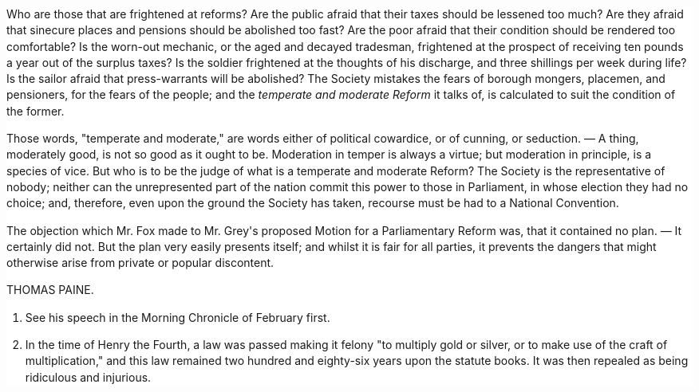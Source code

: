    Who are those that are frightened at reforms? Are the public afraid that
   their taxes should be lessened too much? Are they afraid that sinecure
   places and pensions should be abolished too fast? Are the poor afraid that
   their condition should be rendered too comfortable? Is the worn-out
   mechanic, or the aged and decayed tradesman, frightened at the prospect of
   receiving ten pounds a year out of the surplus taxes? Is the soldier
   frightened at the thoughts of his discharge, and three shillings per week
   during life? Is the sailor afraid that press-warrants will be abolished?
   The Society mistakes the fears of borough mongers, placemen, and
   pensioners, for the fears of the people; and the *temperate and moderate
   Reform* it talks of, is calculated to suit the condition of the former.

   Those words, "temperate and moderate," are words either of political
   cowardice, or of cunning, or seduction. &mdash; A thing, moderately good, is not
   so good as it ought to be. Moderation in temper is always a virtue; but
   moderation in principle, is a species of vice. But who is to be the judge
   of what is a temperate and moderate Reform? The Society is the
   representative of nobody; neither can the unrepresented part of the nation
   commit this power to those in Parliament, in whose election they had no
   choice; and, therefore, even upon the ground the Society has taken,
   recourse must be had to a National Convention.

   The objection which Mr. Fox made to Mr. Grey's proposed Motion for a
   Parliamentary Reform was, that it contained no plan. &mdash; It certainly did not.
   But the plan very easily presents itself; and whilst it is fair for all
   parties, it prevents the dangers that might otherwise arise from private
   or popular discontent.

   THOMAS PAINE.

   1. See his speech in the Morning Chronicle of February first.
   
   2. In the time of Henry the Fourth, a law was passed making it felony "to
   multiply gold or silver, or to make use of the craft of multiplication,"
   and this law remained two hundred and eighty-six years upon the statute
   books. It was then repealed as being ridiculous and injurious.

